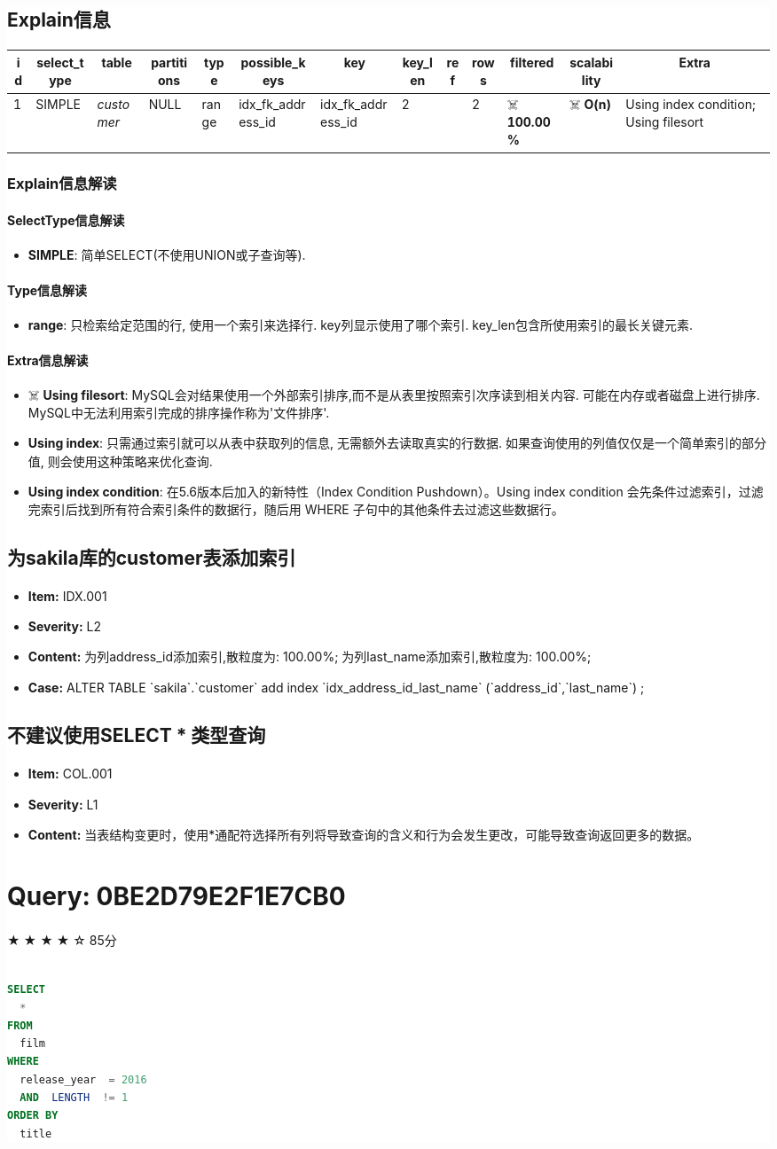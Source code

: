 ##  Explain信息

| id | select\_type | table | partitions | type | possible_keys | key | key\_len | ref | rows | filtered | scalability | Extra |
|---|---|---|---|---|---|---|---|---|---|---|---|---|
| 1  | SIMPLE | *customer* | NULL | range | idx\_fk\_address\_id | idx\_fk\_address\_id | 2 |  | 2 | ☠️ **100.00%** | ☠️ **O(n)** | Using index condition; Using filesort |



### Explain信息解读

#### SelectType信息解读

* **SIMPLE**: 简单SELECT(不使用UNION或子查询等).

#### Type信息解读

* **range**: 只检索给定范围的行, 使用一个索引来选择行. key列显示使用了哪个索引. key_len包含所使用索引的最长关键元素.

#### Extra信息解读

* ☠️ **Using filesort**: MySQL会对结果使用一个外部索引排序,而不是从表里按照索引次序读到相关内容. 可能在内存或者磁盘上进行排序. MySQL中无法利用索引完成的排序操作称为'文件排序'.

* **Using index**: 只需通过索引就可以从表中获取列的信息, 无需额外去读取真实的行数据. 如果查询使用的列值仅仅是一个简单索引的部分值, 则会使用这种策略来优化查询.

* **Using index condition**: 在5.6版本后加入的新特性（Index Condition Pushdown）。Using index condition 会先条件过滤索引，过滤完索引后找到所有符合索引条件的数据行，随后用 WHERE 子句中的其他条件去过滤这些数据行。


##  为sakila库的customer表添加索引

* **Item:**  IDX.001

* **Severity:**  L2

* **Content:**  为列address\_id添加索引,散粒度为: 100.00%; 为列last\_name添加索引,散粒度为: 100.00%; 

* **Case:** ALTER TABLE \`sakila\`.\`customer\` add index \`idx\_address\_id\_last\_name\` (\`address\_id\`,\`last\_name\`) ;



##  不建议使用SELECT * 类型查询

* **Item:**  COL.001

* **Severity:**  L1

* **Content:**  当表结构变更时，使用\*通配符选择所有列将导致查询的含义和行为会发生更改，可能导致查询返回更多的数据。

# Query: 0BE2D79E2F1E7CB0

★ ★ ★ ★ ☆ 85分

```sql

SELECT  
  * 
FROM  
  film  
WHERE  
  release_year  = 2016  
  AND  LENGTH  != 1  
ORDER BY  
  title
```
